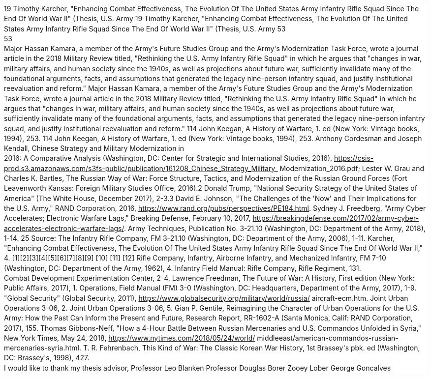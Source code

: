 19 Timothy Karcher, "Enhancing Combat Effectiveness, The Evolution Of The United States Army Infantry Rifle Squad Since The End Of World War II" (Thesis, U.S. Army
19 Timothy Karcher, "Enhancing Combat Effectiveness, The Evolution Of The United States Army Infantry Rifle Squad Since The End Of World War II" (Thesis, U.S. Army
53  
53  
Major Hassan Kamara, a member of the Army's Future Studies Group and the Army's Modernization Task Force, wrote a journal article in the 2018 Military Review titled, "Rethinking the U.S. Army Infantry Rifle Squad" in which he argues that "changes in war, military affairs, and human society since the 1940s, as well as projections about future war, sufficiently invalidate many of the foundational arguments, facts, and assumptions that generated the legacy nine-person infantry squad, and justify institutional reevaluation and reform."
Major Hassan Kamara, a member of the Army's Future Studies Group and the Army's Modernization Task Force, wrote a journal article in the 2018 Military Review titled, "Rethinking the U.S. Army Infantry Rifle Squad" in which he argues that "changes in war, military affairs, and human society since the 1940s, as well as projections about future war, sufficiently invalidate many of the foundational arguments, facts, and assumptions that generated the legacy nine-person infantry squad, and justify institutional reevaluation and reform."
114 John Keegan, A History of Warfare, 1. ed (New York: Vintage books, 1994), 253.
114 John Keegan, A History of Warfare, 1. ed (New York: Vintage books, 1994), 253.
Anthony Cordesman and Joseph Kendall, Chinese Strategy and Military Modernization in  
2016: A Comparative Analysis (Washington, DC: Center for Strategic and International Studies, 2016), https://csis-prod.s3.amazonaws.com/s3fs-public/publication/161208_Chinese_Strategy_Military_ Modernization_2016.pdf; Lester W. Grau and Charles K. Bartles, The Russian Way of War: Force Structure, Tactics, and Modernization of the Russian Ground Forces (Fort Leavenworth Kansas: Foreign Military Studies Office, 2016).2 Donald Trump, "National Security Strategy of the United States of America" (The White House, December 2017), 2-3.3 David E. Johnson, "The Challenges of the 'Now' and Their Implications for the U.S. Army," RAND Corporation, 2016, https://www.rand.org/pubs/perspectives/PE184.html.
Sydney J. Freedberg, "Army Cyber Accelerates; Electronic Warfare Lags," Breaking Defense, February 10, 2017, https://breakingdefense.com/2017/02/army-cyber-accelerates-electronic-warfare-lags/.
Army Techniques, Publication No. 3-21.10 (Washington, DC: Department of the Army, 2018), 1-14.
25 Source: The Infantry Rifle Company, FM 3-21.10 (Washington, DC: Department of the Army, 2006), 1-11.
Karcher, "Enhancing Combat Effectiveness, The Evolution Of The United States Army Infantry Rifle Squad Since The End Of World War II," 4.
[1][2][3][4][5][6][7][8][9]
[10]
[11]
[12]
Rifle Company, Infantry, Airborne Infantry, and Mechanized Infantry, FM 7-10 (Washington, DC: Department of the Army, 1962), 4.
Infantry Field Manual: Rifle Company, Rifle Regiment, 131.   
Combat Development Experimentation Center, 2-4.
Lawrence Freedman, The Future of War: A History, First edition (New York: Public Affairs, 2017), 1.
Operations, Field Manual (FM) 3-0 (Washington, DC: Headquarters, Department of the Army, 2017), 1-9.
"Global Security" (Global Security, 2011), https://www.globalsecurity.org/military/world/russia/ aircraft-ecm.htm.
Joint Urban Operations 3-06, 2.
Joint Urban Operations 3-06, 5.
Gian P. Gentile, Reimagining the Character of Urban Operations for the U.S. Army: How the Past Can Inform the Present and Future, Research Report, RR-1602-A (Santa Monica, Calif: RAND Corporation, 2017), 155.
Thomas Gibbons-Neff, "How a 4-Hour Battle Between Russian Mercenaries and U.S. Commandos Unfolded in Syria," New York Times, May 24, 2018, https://www.nytimes.com/2018/05/24/world/ middleeast/american-commandos-russian-mercenaries-syria.html.
T. R. Fehrenbach, This Kind of War: The Classic Korean War History, 1st Brassey's pbk. ed  (Washington, DC: Brassey's, 1998), 427.   
I would like to thank my thesis advisor, 
Professor Leo Blanken
Professor Douglas Borer
Zooey Lober
George Goncalves